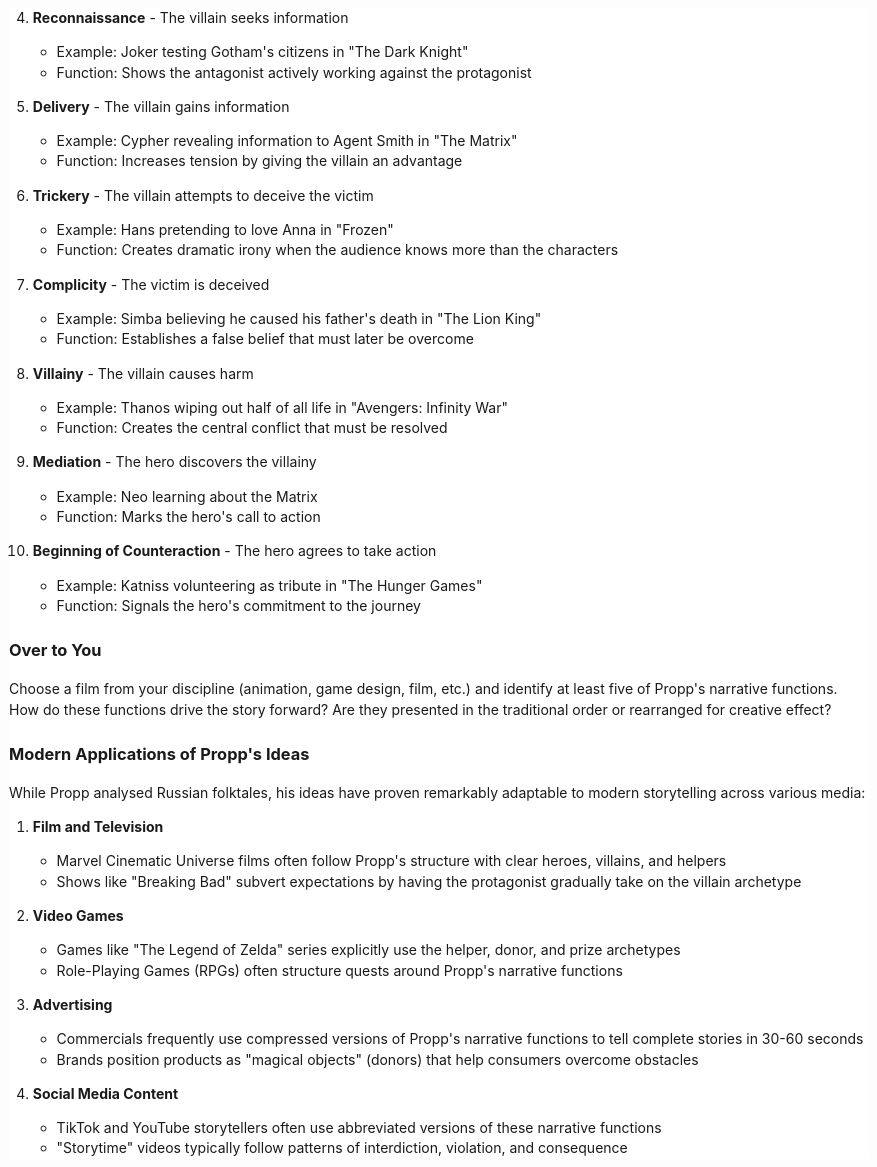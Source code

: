 4. **Reconnaissance** - The villain seeks information
   * Example: Joker testing Gotham's citizens in "The Dark Knight"
   * Function: Shows the antagonist actively working against the protagonist

5. **Delivery** - The villain gains information
   * Example: Cypher revealing information to Agent Smith in "The Matrix"
   * Function: Increases tension by giving the villain an advantage

6. **Trickery** - The villain attempts to deceive the victim
   * Example: Hans pretending to love Anna in "Frozen"
   * Function: Creates dramatic irony when the audience knows more than the characters

7. **Complicity** - The victim is deceived
   * Example: Simba believing he caused his father's death in "The Lion King"
   * Function: Establishes a false belief that must later be overcome

8. **Villainy** - The villain causes harm
   * Example: Thanos wiping out half of all life in "Avengers: Infinity War"
   * Function: Creates the central conflict that must be resolved

9. **Mediation** - The hero discovers the villainy
   * Example: Neo learning about the Matrix
   * Function: Marks the hero's call to action

10. **Beginning of Counteraction** - The hero agrees to take action
    * Example: Katniss volunteering as tribute in "The Hunger Games"
    * Function: Signals the hero's commitment to the journey

### Over to You
Choose a film from your discipline (animation, game design, film, etc.) and identify at least five of Propp's narrative functions. How do these functions drive the story forward? Are they presented in the traditional order or rearranged for creative effect?

### Modern Applications of Propp's Ideas

While Propp analysed Russian folktales, his ideas have proven remarkably adaptable to modern storytelling across various media:

1. **Film and Television**
   * Marvel Cinematic Universe films often follow Propp's structure with clear heroes, villains, and helpers
   * Shows like "Breaking Bad" subvert expectations by having the protagonist gradually take on the villain archetype

2. **Video Games**
   * Games like "The Legend of Zelda" series explicitly use the helper, donor, and prize archetypes
   * Role-Playing Games (RPGs) often structure quests around Propp's narrative functions

3. **Advertising**
   * Commercials frequently use compressed versions of Propp's narrative functions to tell complete stories in 30-60 seconds
   * Brands position products as "magical objects" (donors) that help consumers overcome obstacles

4. **Social Media Content**
   * TikTok and YouTube storytellers often use abbreviated versions of these narrative functions
   * "Storytime" videos typically follow patterns of interdiction, violation, and consequence
